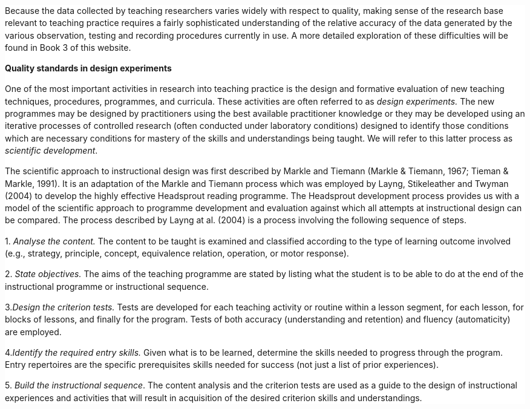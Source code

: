 Because the data collected by teaching researchers varies widely with
respect to quality, making sense of the research base relevant to
teaching practice requires a fairly sophisticated understanding of the
relative accuracy of the data generated by the various observation,
testing and recording procedures currently in use. A more detailed
exploration of these difficulties will be found in Book 3 of this
website.

**Quality standards in design experiments**

One of the most important activities in research into teaching practice
is the design and formative evaluation of new teaching techniques,
procedures, programmes, and curricula. These activities are often
referred to as *design experiments.* The new programmes may be designed
by practitioners using the best available practitioner knowledge or they
may be developed using an iterative processes of controlled research
(often conducted under laboratory conditions) designed to identify those
conditions which are necessary conditions for mastery of the skills and
understandings being taught. We will refer to this latter process as
*scientific* *development*.

The scientific approach to instructional design was first described by
Markle and Tiemann (Markle & Tiemann, 1967; Tieman & Markle, 1991). It
is an adaptation of the Markle and Tiemann process which was employed by
Layng, Stikeleather and Twyman (2004) to develop the highly effective
Headsprout reading programme. The Headsprout development process
provides us with a model of the scientific approach to programme
development and evaluation against which all attempts at instructional
design can be compared. The process described by Layng at al. (2004) is
a process involving the following sequence of steps.

1\. *Analyse the content.* The content to be taught is examined and
classified according to the type of learning outcome involved (e.g.,
strategy, principle, concept, equivalence relation, operation, or motor
response).

2\. *State objectives.* The aims of the teaching programme are stated by
listing what the student is to be able to do at the end of the
instructional programme or instructional sequence.

3.*Design the criterion tests.* Tests are developed for each teaching
activity or routine within a lesson segment, for each lesson, for blocks
of lessons, and finally for the program. Tests of both accuracy
(understanding and retention) and fluency (automaticity) are employed.

4.*Identify the required entry skills.* Given what is to be learned,
determine the skills needed to progress through the program. Entry
repertoires are the specific prerequisites skills needed for success
(not just a list of prior experiences).

5\. *Build the instructional sequence*. The content analysis and the
criterion tests are used as a guide to the design of instructional
experiences and activities that will result in acquisition of the
desired criterion skills and understandings.
